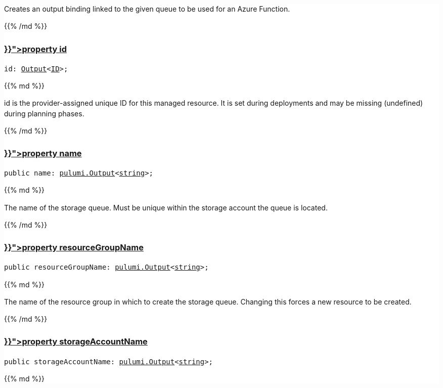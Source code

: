
Creates an output binding linked to the given queue to be used for an Azure Function.

{{% /md %}}
</div>
<h3 class="pdoc-member-header" id="Queue-id">
<a class="pdoc-child-name" href="{{< pkg-url pkg="azure" path="node_modules/@pulumi/pulumi/resource.d.ts#L212" >}}">property <b>id</b></a>
</h3>
<div class="pdoc-member-contents">
<pre class="highlight"><span class='kd'></span>id: <a href='/docs/reference/pkg/nodejs/pulumi/pulumi/#Output'>Output</a>&lt;<a href='/docs/reference/pkg/nodejs/pulumi/pulumi/#ID'>ID</a>&gt;;</pre>
{{% md %}}

id is the provider-assigned unique ID for this managed resource.  It is set during
deployments and may be missing (undefined) during planning phases.

{{% /md %}}
</div>
<h3 class="pdoc-member-header" id="Queue-name">
<a class="pdoc-child-name" href="{{< pkg-url pkg="azure" path="storage/queue.ts#L66" >}}">property <b>name</b></a>
</h3>
<div class="pdoc-member-contents">
<pre class="highlight"><span class='kd'>public </span>name: <a href='/docs/reference/pkg/nodejs/pulumi/pulumi/#Output'>pulumi.Output</a>&lt;<span class='kd'><a href='https://developer.mozilla.org/en-US/docs/Web/JavaScript/Reference/Global_Objects/String'>string</a></span>&gt;;</pre>
{{% md %}}

The name of the storage queue. Must be unique within the storage account the queue is located.

{{% /md %}}
</div>
<h3 class="pdoc-member-header" id="Queue-resourceGroupName">
<a class="pdoc-child-name" href="{{< pkg-url pkg="azure" path="storage/queue.ts#L71" >}}">property <b>resourceGroupName</b></a>
</h3>
<div class="pdoc-member-contents">
<pre class="highlight"><span class='kd'>public </span>resourceGroupName: <a href='/docs/reference/pkg/nodejs/pulumi/pulumi/#Output'>pulumi.Output</a>&lt;<span class='kd'><a href='https://developer.mozilla.org/en-US/docs/Web/JavaScript/Reference/Global_Objects/String'>string</a></span>&gt;;</pre>
{{% md %}}

The name of the resource group in which to
create the storage queue. Changing this forces a new resource to be created.

{{% /md %}}
</div>
<h3 class="pdoc-member-header" id="Queue-storageAccountName">
<a class="pdoc-child-name" href="{{< pkg-url pkg="azure" path="storage/queue.ts#L76" >}}">property <b>storageAccountName</b></a>
</h3>
<div class="pdoc-member-contents">
<pre class="highlight"><span class='kd'>public </span>storageAccountName: <a href='/docs/reference/pkg/nodejs/pulumi/pulumi/#Output'>pulumi.Output</a>&lt;<span class='kd'><a href='https://developer.mozilla.org/en-US/docs/Web/JavaScript/Reference/Global_Objects/String'>string</a></span>&gt;;</pre>
{{% md %}}
